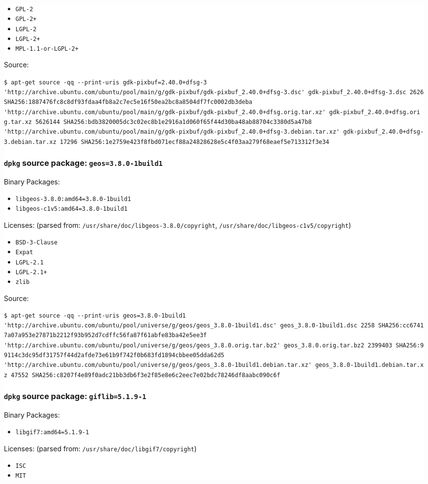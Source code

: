 - `GPL-2`
- `GPL-2+`
- `LGPL-2`
- `LGPL-2+`
- `MPL-1.1-or-LGPL-2+`

Source:

```console
$ apt-get source -qq --print-uris gdk-pixbuf=2.40.0+dfsg-3
'http://archive.ubuntu.com/ubuntu/pool/main/g/gdk-pixbuf/gdk-pixbuf_2.40.0+dfsg-3.dsc' gdk-pixbuf_2.40.0+dfsg-3.dsc 2626 SHA256:1887476fc8c8df93fdaa4fb8a2c7ec5e16f50ea2bc8a8504df7fc0002db3deba
'http://archive.ubuntu.com/ubuntu/pool/main/g/gdk-pixbuf/gdk-pixbuf_2.40.0+dfsg.orig.tar.xz' gdk-pixbuf_2.40.0+dfsg.orig.tar.xz 5626144 SHA256:bdb3820005dc3c02ec8b1e2916a1d060f65f44d30ba48ab88704c3380d5a47b8
'http://archive.ubuntu.com/ubuntu/pool/main/g/gdk-pixbuf/gdk-pixbuf_2.40.0+dfsg-3.debian.tar.xz' gdk-pixbuf_2.40.0+dfsg-3.debian.tar.xz 17296 SHA256:1e2759e423f8fbd071ecf88a24828628e5c4f03aa279f68eaef5e713312f3e34
```

### `dpkg` source package: `geos=3.8.0-1build1`

Binary Packages:

- `libgeos-3.8.0:amd64=3.8.0-1build1`
- `libgeos-c1v5:amd64=3.8.0-1build1`

Licenses: (parsed from: `/usr/share/doc/libgeos-3.8.0/copyright`, `/usr/share/doc/libgeos-c1v5/copyright`)

- `BSD-3-Clause`
- `Expat`
- `LGPL-2.1`
- `LGPL-2.1+`
- `zlib`

Source:

```console
$ apt-get source -qq --print-uris geos=3.8.0-1build1
'http://archive.ubuntu.com/ubuntu/pool/universe/g/geos/geos_3.8.0-1build1.dsc' geos_3.8.0-1build1.dsc 2258 SHA256:cc67417a07a953e27871b2212f93b952d7cdffc56fa87f61abfe83ba42e5ee3f
'http://archive.ubuntu.com/ubuntu/pool/universe/g/geos/geos_3.8.0.orig.tar.bz2' geos_3.8.0.orig.tar.bz2 2399403 SHA256:99114c3dc95df31757f44d2afde73e61b9f742f0b683fd1894cbbee05dda62d5
'http://archive.ubuntu.com/ubuntu/pool/universe/g/geos/geos_3.8.0-1build1.debian.tar.xz' geos_3.8.0-1build1.debian.tar.xz 47552 SHA256:c8207f4e89f0adc21bb3db6f3e2f85e8e6c2eec7e02bdc78246df8aabc090c6f
```

### `dpkg` source package: `giflib=5.1.9-1`

Binary Packages:

- `libgif7:amd64=5.1.9-1`

Licenses: (parsed from: `/usr/share/doc/libgif7/copyright`)

- `ISC`
- `MIT`
